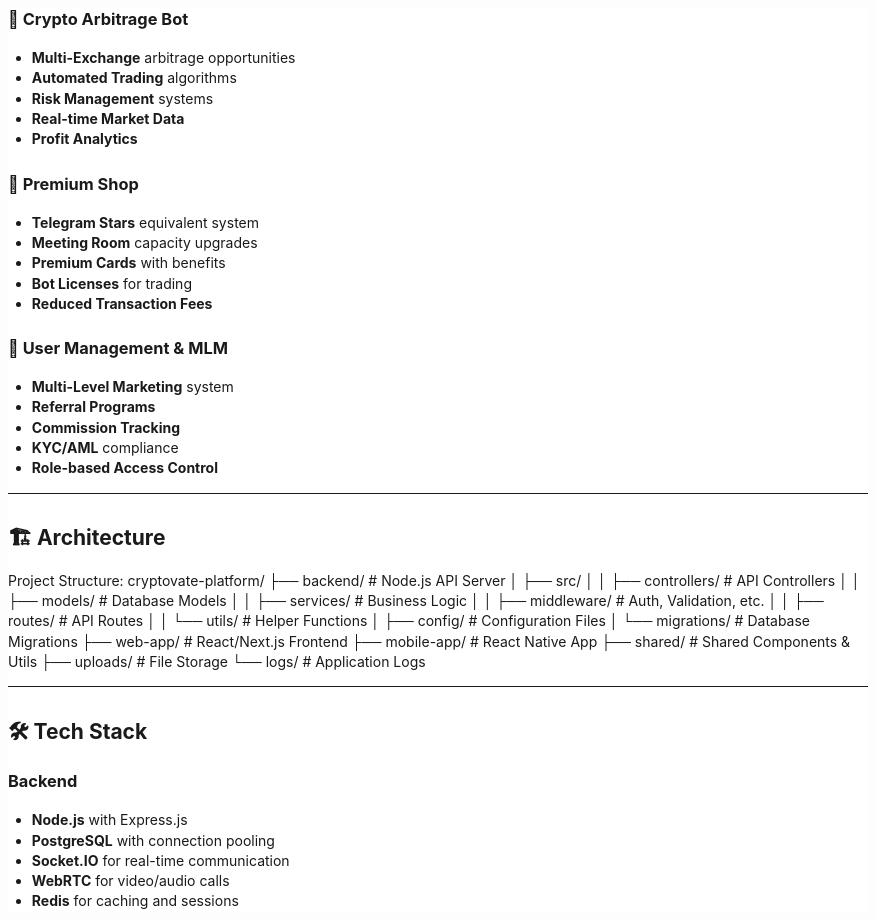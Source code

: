### 🤖 **Crypto Arbitrage Bot**
- **Multi-Exchange** arbitrage opportunities
- **Automated Trading** algorithms
- **Risk Management** systems
- **Real-time Market Data**
- **Profit Analytics**

### 🛒 **Premium Shop**
- **Telegram Stars** equivalent system
- **Meeting Room** capacity upgrades
- **Premium Cards** with benefits
- **Bot Licenses** for trading
- **Reduced Transaction Fees**

### 👥 **User Management & MLM**
- **Multi-Level Marketing** system
- **Referral Programs**
- **Commission Tracking**
- **KYC/AML** compliance
- **Role-based Access Control**

---

## 🏗️ Architecture

Project Structure:
cryptovate-platform/
├── backend/                 # Node.js API Server
│   ├── src/
│   │   ├── controllers/     # API Controllers
│   │   ├── models/          # Database Models
│   │   ├── services/        # Business Logic
│   │   ├── middleware/      # Auth, Validation, etc.
│   │   ├── routes/          # API Routes
│   │   └── utils/           # Helper Functions
│   ├── config/              # Configuration Files
│   └── migrations/          # Database Migrations
├── web-app/                 # React/Next.js Frontend
├── mobile-app/              # React Native App
├── shared/                  # Shared Components & Utils
├── uploads/                 # File Storage
└── logs/                    # Application Logs

---

## 🛠️ Tech Stack

### **Backend**
- **Node.js** with Express.js
- **PostgreSQL** with connection pooling
- **Socket.IO** for real-time communication
- **WebRTC** for video/audio calls
- **Redis** for caching and sessions
